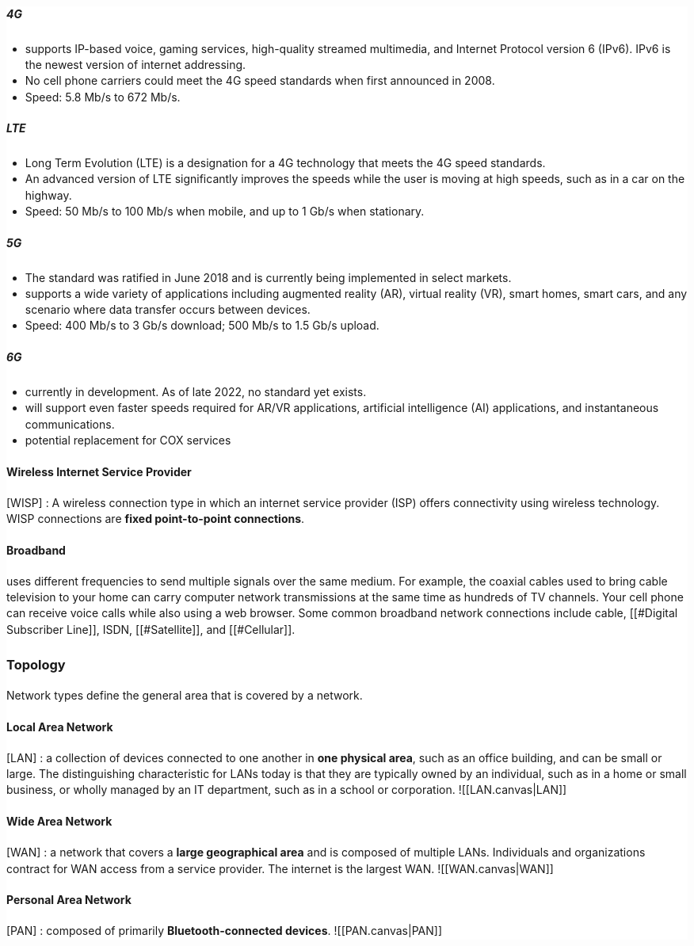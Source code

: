 ##### 4G
- supports IP-based voice, gaming services, high-quality streamed multimedia, and Internet Protocol version 6 (IPv6). IPv6 is the newest version of internet addressing.
- No cell phone carriers could meet the 4G speed standards when first announced in 2008.
- Speed: 5.8 Mb/s to 672 Mb/s.
##### LTE
- Long Term Evolution (LTE) is a designation for a 4G technology that meets the 4G speed standards.
- An advanced version of LTE significantly improves the speeds while the user is moving at high speeds, such as in a car on the highway.
- Speed: 50 Mb/s to 100 Mb/s when mobile, and up to 1 Gb/s when stationary.
##### 5G
- The standard was ratified in June 2018 and is currently being implemented in select markets.
- supports a wide variety of applications including augmented reality (AR), virtual reality (VR), smart homes, smart cars, and any scenario where data transfer occurs between devices.
- Speed: 400 Mb/s to 3 Gb/s download; 500 Mb/s to 1.5 Gb/s upload.
##### 6G
- currently in development. As of late 2022, no standard yet exists. 
- will support even faster speeds required for AR/VR applications, artificial intelligence (AI) applications, and instantaneous communications.
- potential replacement for COX services

#### Wireless Internet Service Provider
[WISP] : A wireless connection type in which an internet service provider (ISP) offers connectivity using wireless technology. WISP connections are **fixed point-to-point connections**.

#### Broadband
uses different frequencies to send multiple signals over the same medium. For example, the coaxial cables used to bring cable television to your home can carry computer network transmissions at the same time as hundreds of TV channels. Your cell phone can receive voice calls while also using a web browser.
Some common broadband network connections include cable, [[#Digital Subscriber Line]], ISDN, [[#Satellite]], and [[#Cellular]].
### Topology
Network types define the general area that is covered by a network.

#### Local Area Network
[LAN] : a collection of devices connected to one another in **one physical area**, such as an office building, and can be small or large. The distinguishing characteristic for LANs today is that they are typically owned by an individual, such as in a home or small business, or wholly managed by an IT department, such as in a school or corporation.
![[LAN.canvas|LAN]]

#### Wide Area Network
[WAN] : a network that covers a **large geographical area** and is composed of multiple LANs. Individuals and organizations contract for WAN access from a service provider. The internet is the largest WAN.
![[WAN.canvas|WAN]]

#### Personal Area Network
[PAN] : composed of primarily **Bluetooth-connected devices**.
![[PAN.canvas|PAN]]
